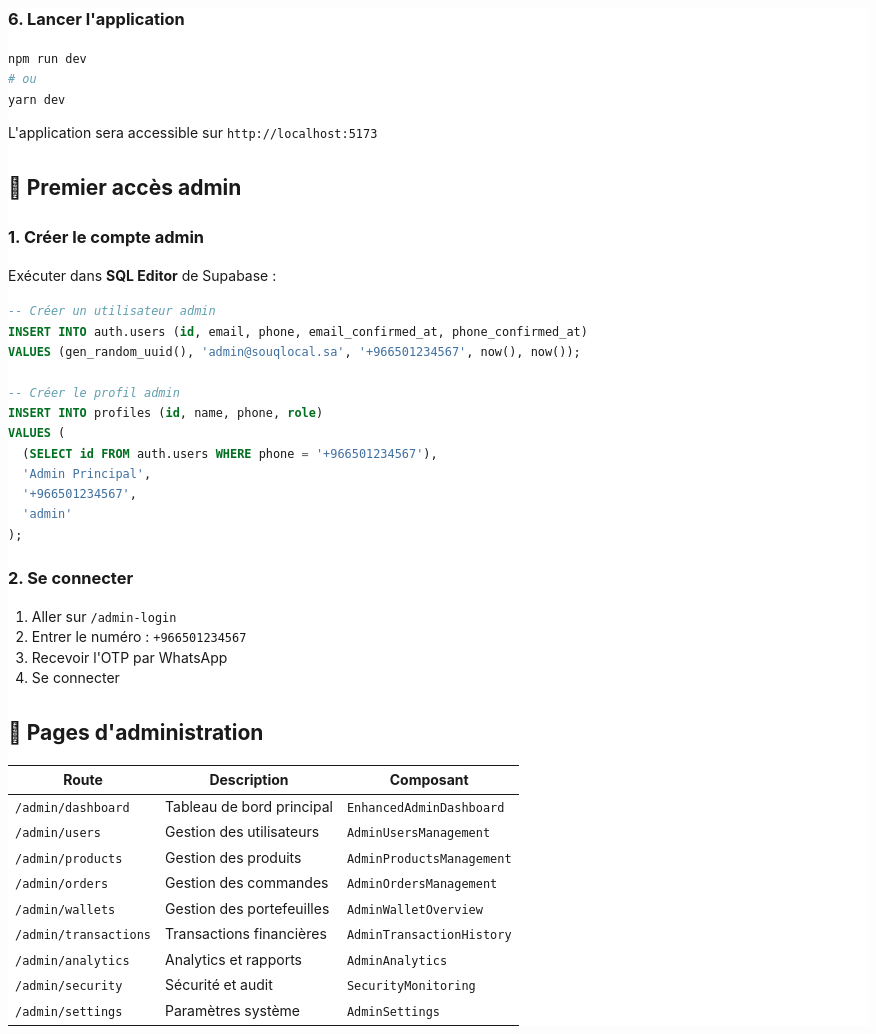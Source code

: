 ### 6. Lancer l'application
```bash
npm run dev
# ou
yarn dev
```

L'application sera accessible sur `http://localhost:5173`

## 🔑 Premier accès admin

### 1. Créer le compte admin
Exécuter dans **SQL Editor** de Supabase :
```sql
-- Créer un utilisateur admin
INSERT INTO auth.users (id, email, phone, email_confirmed_at, phone_confirmed_at)
VALUES (gen_random_uuid(), 'admin@souqlocal.sa', '+966501234567', now(), now());

-- Créer le profil admin
INSERT INTO profiles (id, name, phone, role)
VALUES (
  (SELECT id FROM auth.users WHERE phone = '+966501234567'),
  'Admin Principal',
  '+966501234567',
  'admin'
);
```

### 2. Se connecter
1. Aller sur `/admin-login`
2. Entrer le numéro : `+966501234567`
3. Recevoir l'OTP par WhatsApp
4. Se connecter

## 📱 Pages d'administration

| Route | Description | Composant |
|-------|-------------|-----------|
| `/admin/dashboard` | Tableau de bord principal | `EnhancedAdminDashboard` |
| `/admin/users` | Gestion des utilisateurs | `AdminUsersManagement` |
| `/admin/products` | Gestion des produits | `AdminProductsManagement` |
| `/admin/orders` | Gestion des commandes | `AdminOrdersManagement` |
| `/admin/wallets` | Gestion des portefeuilles | `AdminWalletOverview` |
| `/admin/transactions` | Transactions financières | `AdminTransactionHistory` |
| `/admin/analytics` | Analytics et rapports | `AdminAnalytics` |
| `/admin/security` | Sécurité et audit | `SecurityMonitoring` |
| `/admin/settings` | Paramètres système | `AdminSettings` |
